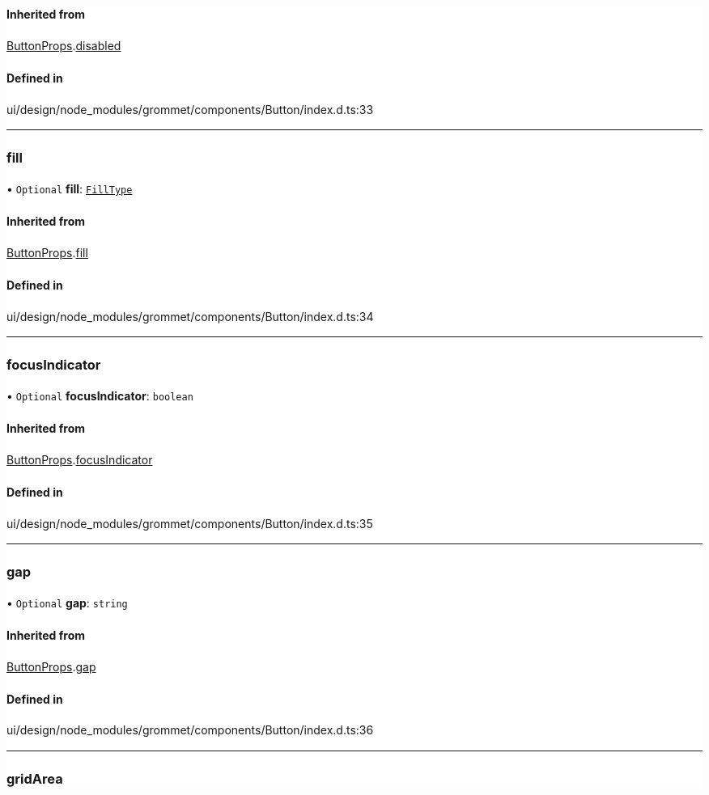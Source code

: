 #### Inherited from

[ButtonProps](akashaproject_design_system._internal_.ButtonProps.md).[disabled](akashaproject_design_system._internal_.ButtonProps.md#disabled)

#### Defined in

ui/design/node_modules/grommet/components/Button/index.d.ts:33

___

### fill

• `Optional` **fill**: [`FillType`](../modules/akashaproject_design_system._internal_.md#filltype)

#### Inherited from

[ButtonProps](akashaproject_design_system._internal_.ButtonProps.md).[fill](akashaproject_design_system._internal_.ButtonProps.md#fill)

#### Defined in

ui/design/node_modules/grommet/components/Button/index.d.ts:34

___

### focusIndicator

• `Optional` **focusIndicator**: `boolean`

#### Inherited from

[ButtonProps](akashaproject_design_system._internal_.ButtonProps.md).[focusIndicator](akashaproject_design_system._internal_.ButtonProps.md#focusindicator)

#### Defined in

ui/design/node_modules/grommet/components/Button/index.d.ts:35

___

### gap

• `Optional` **gap**: `string`

#### Inherited from

[ButtonProps](akashaproject_design_system._internal_.ButtonProps.md).[gap](akashaproject_design_system._internal_.ButtonProps.md#gap)

#### Defined in

ui/design/node_modules/grommet/components/Button/index.d.ts:36

___

### gridArea
